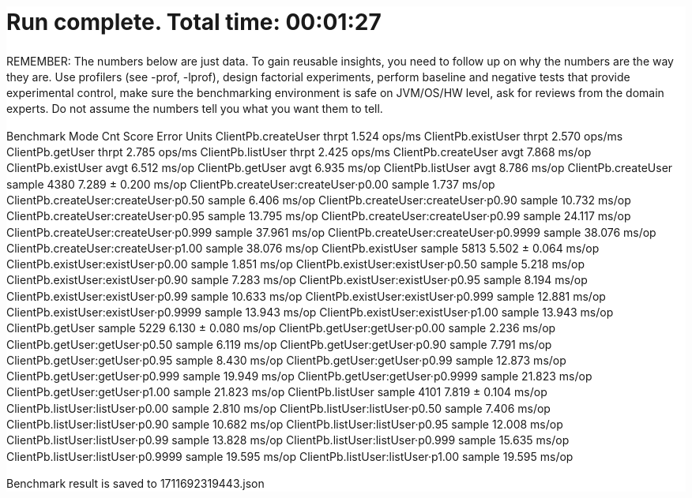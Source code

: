 # Run complete. Total time: 00:01:27

REMEMBER: The numbers below are just data. To gain reusable insights, you need to follow up on
why the numbers are the way they are. Use profilers (see -prof, -lprof), design factorial
experiments, perform baseline and negative tests that provide experimental control, make sure
the benchmarking environment is safe on JVM/OS/HW level, ask for reviews from the domain experts.
Do not assume the numbers tell you what you want them to tell.

Benchmark                                 Mode   Cnt   Score   Error   Units
ClientPb.createUser                      thrpt         1.524          ops/ms
ClientPb.existUser                       thrpt         2.570          ops/ms
ClientPb.getUser                         thrpt         2.785          ops/ms
ClientPb.listUser                        thrpt         2.425          ops/ms
ClientPb.createUser                       avgt         7.868           ms/op
ClientPb.existUser                        avgt         6.512           ms/op
ClientPb.getUser                          avgt         6.935           ms/op
ClientPb.listUser                         avgt         8.786           ms/op
ClientPb.createUser                     sample  4380   7.289 ± 0.200   ms/op
ClientPb.createUser:createUser·p0.00    sample         1.737           ms/op
ClientPb.createUser:createUser·p0.50    sample         6.406           ms/op
ClientPb.createUser:createUser·p0.90    sample        10.732           ms/op
ClientPb.createUser:createUser·p0.95    sample        13.795           ms/op
ClientPb.createUser:createUser·p0.99    sample        24.117           ms/op
ClientPb.createUser:createUser·p0.999   sample        37.961           ms/op
ClientPb.createUser:createUser·p0.9999  sample        38.076           ms/op
ClientPb.createUser:createUser·p1.00    sample        38.076           ms/op
ClientPb.existUser                      sample  5813   5.502 ± 0.064   ms/op
ClientPb.existUser:existUser·p0.00      sample         1.851           ms/op
ClientPb.existUser:existUser·p0.50      sample         5.218           ms/op
ClientPb.existUser:existUser·p0.90      sample         7.283           ms/op
ClientPb.existUser:existUser·p0.95      sample         8.194           ms/op
ClientPb.existUser:existUser·p0.99      sample        10.633           ms/op
ClientPb.existUser:existUser·p0.999     sample        12.881           ms/op
ClientPb.existUser:existUser·p0.9999    sample        13.943           ms/op
ClientPb.existUser:existUser·p1.00      sample        13.943           ms/op
ClientPb.getUser                        sample  5229   6.130 ± 0.080   ms/op
ClientPb.getUser:getUser·p0.00          sample         2.236           ms/op
ClientPb.getUser:getUser·p0.50          sample         6.119           ms/op
ClientPb.getUser:getUser·p0.90          sample         7.791           ms/op
ClientPb.getUser:getUser·p0.95          sample         8.430           ms/op
ClientPb.getUser:getUser·p0.99          sample        12.873           ms/op
ClientPb.getUser:getUser·p0.999         sample        19.949           ms/op
ClientPb.getUser:getUser·p0.9999        sample        21.823           ms/op
ClientPb.getUser:getUser·p1.00          sample        21.823           ms/op
ClientPb.listUser                       sample  4101   7.819 ± 0.104   ms/op
ClientPb.listUser:listUser·p0.00        sample         2.810           ms/op
ClientPb.listUser:listUser·p0.50        sample         7.406           ms/op
ClientPb.listUser:listUser·p0.90        sample        10.682           ms/op
ClientPb.listUser:listUser·p0.95        sample        12.008           ms/op
ClientPb.listUser:listUser·p0.99        sample        13.828           ms/op
ClientPb.listUser:listUser·p0.999       sample        15.635           ms/op
ClientPb.listUser:listUser·p0.9999      sample        19.595           ms/op
ClientPb.listUser:listUser·p1.00        sample        19.595           ms/op

Benchmark result is saved to 1711692319443.json
